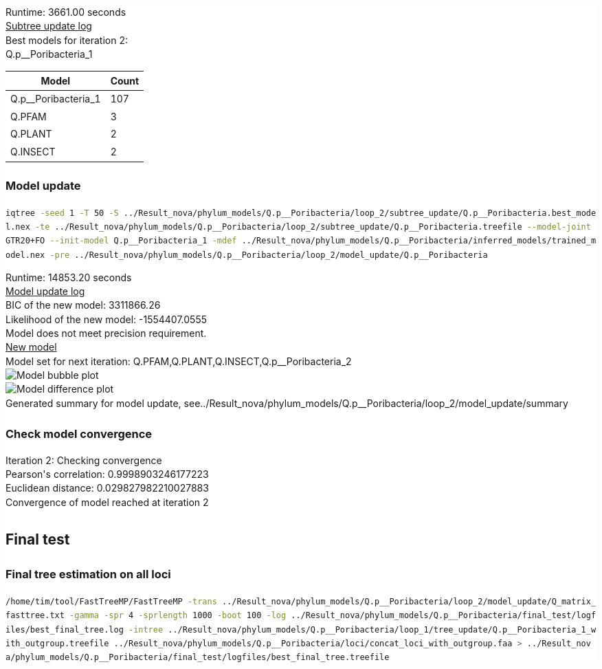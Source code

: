   Runtime: 3661.00 seconds  
[Subtree update log](loop_2/subtree_update/Q.p__Poribacteria.iqtree)  
Best models for iteration 2:  
Q.p__Poribacteria_1  

| Model | Count |
|-------|-------|
| Q.p__Poribacteria_1 | 107 |
| Q.PFAM | 3 |
| Q.PLANT | 2 |
| Q.INSECT | 2 |
### Model update  
```bash
iqtree -seed 1 -T 50 -S ../Result_nova/phylum_models/Q.p__Poribacteria/loop_2/subtree_update/Q.p__Poribacteria.best_model.nex -te ../Result_nova/phylum_models/Q.p__Poribacteria/loop_2/subtree_update/Q.p__Poribacteria.treefile --model-joint GTR20+FO --init-model Q.p__Poribacteria_1 -mdef ../Result_nova/phylum_models/Q.p__Poribacteria/inferred_models/trained_model.nex -pre ../Result_nova/phylum_models/Q.p__Poribacteria/loop_2/model_update/Q.p__Poribacteria
```
  
  Runtime: 14853.20 seconds  
[Model update log](loop_2/model_update/Q.p__Poribacteria.iqtree)  
BIC of the new model: 3311866.26  
Likelihood of the new model: -1554407.0555  
Model does not meet precision requirement.  
[New model](inferred_models/Q.p__Poribacteria_2)  
Model set for next iteration: Q.PFAM,Q.PLANT,Q.INSECT,Q.p__Poribacteria_2  
![Model bubble plot](loop_2/Q.p__Poribacteria_model_2.png)  
![Model difference plot](loop_2/model_diff_2.png)  
Generated summary for model update, see../Result_nova/phylum_models/Q.p__Poribacteria/loop_2/model_update/summary  
### Check model convergence  
Iteration 2: Checking convergence  
Pearson's correlation: 0.9998903246177223  
Euclidean distance: 0.029827982210027883  
Convergence of model reached at iteration 2  

## Final test  
### Final tree estimation on all loci  
```bash
/home/tim/tool/FastTreeMP/FastTreeMP -trans ../Result_nova/phylum_models/Q.p__Poribacteria/loop_2/model_update/Q_matrix_fasttree.txt -gamma -spr 4 -sprlength 1000 -boot 100 -log ../Result_nova/phylum_models/Q.p__Poribacteria/final_test/logfiles/best_final_tree.log -intree ../Result_nova/phylum_models/Q.p__Poribacteria/loop_1/tree_update/Q.p__Poribacteria_1_with_outgroup.treefile ../Result_nova/phylum_models/Q.p__Poribacteria/loci/concat_loci_with_outgroup.faa > ../Result_nova/phylum_models/Q.p__Poribacteria/final_test/logfiles/best_final_tree.treefile
```
  
